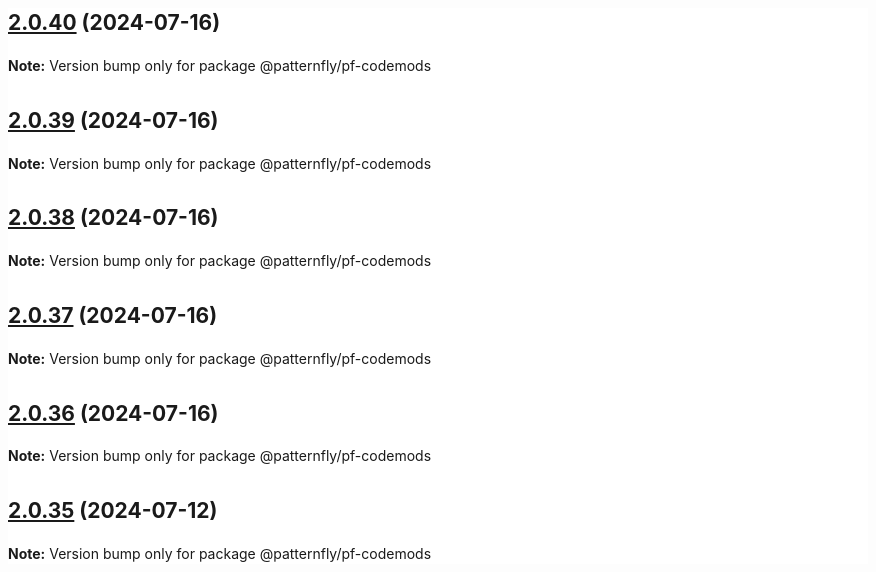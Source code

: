 


## [2.0.40](https://github.com/patternfly/pf-codemods/compare/@patternfly/pf-codemods@2.0.39...@patternfly/pf-codemods@2.0.40) (2024-07-16)

**Note:** Version bump only for package @patternfly/pf-codemods





## [2.0.39](https://github.com/patternfly/pf-codemods/compare/@patternfly/pf-codemods@2.0.38...@patternfly/pf-codemods@2.0.39) (2024-07-16)

**Note:** Version bump only for package @patternfly/pf-codemods





## [2.0.38](https://github.com/patternfly/pf-codemods/compare/@patternfly/pf-codemods@2.0.37...@patternfly/pf-codemods@2.0.38) (2024-07-16)

**Note:** Version bump only for package @patternfly/pf-codemods





## [2.0.37](https://github.com/patternfly/pf-codemods/compare/@patternfly/pf-codemods@2.0.36...@patternfly/pf-codemods@2.0.37) (2024-07-16)

**Note:** Version bump only for package @patternfly/pf-codemods





## [2.0.36](https://github.com/patternfly/pf-codemods/compare/@patternfly/pf-codemods@2.0.35...@patternfly/pf-codemods@2.0.36) (2024-07-16)

**Note:** Version bump only for package @patternfly/pf-codemods





## [2.0.35](https://github.com/patternfly/pf-codemods/compare/@patternfly/pf-codemods@2.0.34...@patternfly/pf-codemods@2.0.35) (2024-07-12)

**Note:** Version bump only for package @patternfly/pf-codemods


